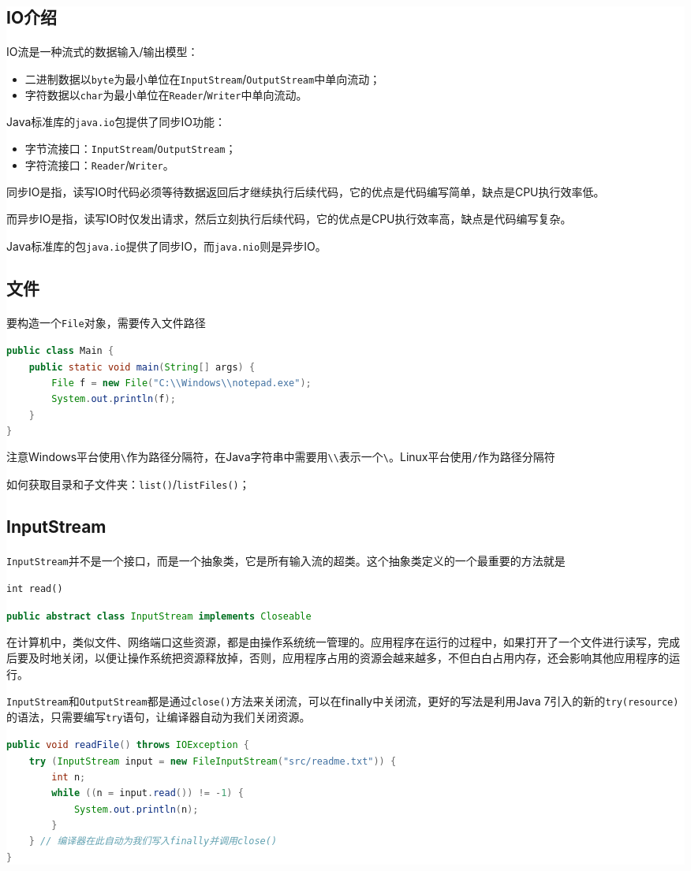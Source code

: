 ## IO介绍

IO流是一种流式的数据输入/输出模型：

- 二进制数据以`byte`为最小单位在`InputStream`/`OutputStream`中单向流动；
- 字符数据以`char`为最小单位在`Reader`/`Writer`中单向流动。

Java标准库的`java.io`包提供了同步IO功能：

- 字节流接口：`InputStream`/`OutputStream`；
- 字符流接口：`Reader`/`Writer`。

同步IO是指，读写IO时代码必须等待数据返回后才继续执行后续代码，它的优点是代码编写简单，缺点是CPU执行效率低。

而异步IO是指，读写IO时仅发出请求，然后立刻执行后续代码，它的优点是CPU执行效率高，缺点是代码编写复杂。

Java标准库的包`java.io`提供了同步IO，而`java.nio`则是异步IO。

## 文件

要构造一个`File`对象，需要传入文件路径

```java
public class Main {
    public static void main(String[] args) {
        File f = new File("C:\\Windows\\notepad.exe");
        System.out.println(f);
    }
}
```

注意Windows平台使用`\`作为路径分隔符，在Java字符串中需要用`\\`表示一个`\`。Linux平台使用`/`作为路径分隔符

如何获取目录和子文件夹：`list()`/`listFiles()`；

## InputStream

`InputStream`并不是一个接口，而是一个抽象类，它是所有输入流的超类。这个抽象类定义的一个最重要的方法就是

`int read()`

```java
public abstract class InputStream implements Closeable
```

在计算机中，类似文件、网络端口这些资源，都是由操作系统统一管理的。应用程序在运行的过程中，如果打开了一个文件进行读写，完成后要及时地关闭，以便让操作系统把资源释放掉，否则，应用程序占用的资源会越来越多，不但白白占用内存，还会影响其他应用程序的运行。

`InputStream`和`OutputStream`都是通过`close()`方法来关闭流，可以在finally中关闭流，更好的写法是利用Java 7引入的新的`try(resource)`的语法，只需要编写`try`语句，让编译器自动为我们关闭资源。

```java
public void readFile() throws IOException {
    try (InputStream input = new FileInputStream("src/readme.txt")) {
        int n;
        while ((n = input.read()) != -1) {
            System.out.println(n);
        }
    } // 编译器在此自动为我们写入finally并调用close()
}
```
